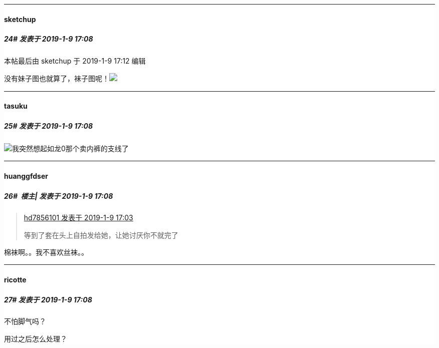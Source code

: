 

-----

####  sketchup  
##### 24#       发表于 2019-1-9 17:08



 本帖最后由 sketchup 于 2019-1-9 17:12 编辑 

没有妹子图也就算了，袜子图呢！<img src="https://static.saraba1st.com/image/smiley/face2017/130.png" referrerpolicy="no-referrer">







-----

####  tasuku  
##### 25#       发表于 2019-1-9 17:08



<img src="https://static.saraba1st.com/image/smiley/face2017/066.png" referrerpolicy="no-referrer">我突然想起如龙0那个卖内裤的支线了







-----

####  huanggfdser  
##### 26#         楼主| 发表于 2019-1-9 17:08



<blockquote><a href="httphttps://bbs.saraba1st.com/2b/forum.php?mod=redirect&amp;goto=findpost&amp;pid=42215435&amp;ptid=1803199" target="_blank">hd7856101 发表于 2019-1-9 17:03</a>

等到了套在头上自拍发给她，让她讨厌你不就完了</blockquote>
棉袜啊。。我不喜欢丝袜。。 







-----

####  ricotte  
##### 27#       发表于 2019-1-9 17:08




不怕脚气吗？

用过之后怎么处理？


